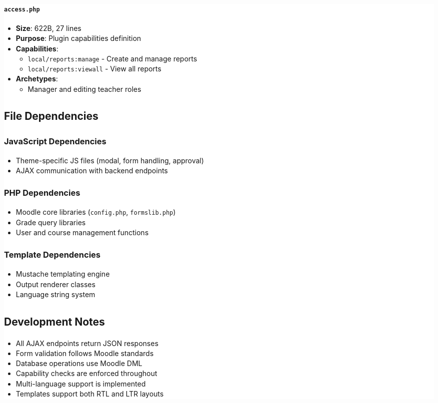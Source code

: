#### `access.php`
- **Size**: 622B, 27 lines
- **Purpose**: Plugin capabilities definition
- **Capabilities**:
  - `local/reports:manage` - Create and manage reports
  - `local/reports:viewall` - View all reports
- **Archetypes**: 
  - Manager and editing teacher roles

## File Dependencies

### JavaScript Dependencies
- Theme-specific JS files (modal, form handling, approval)
- AJAX communication with backend endpoints

### PHP Dependencies
- Moodle core libraries (`config.php`, `formslib.php`)
- Grade query libraries
- User and course management functions

### Template Dependencies
- Mustache templating engine
- Output renderer classes
- Language string system

## Development Notes

- All AJAX endpoints return JSON responses
- Form validation follows Moodle standards
- Database operations use Moodle DML
- Capability checks are enforced throughout
- Multi-language support is implemented
- Templates support both RTL and LTR layouts 